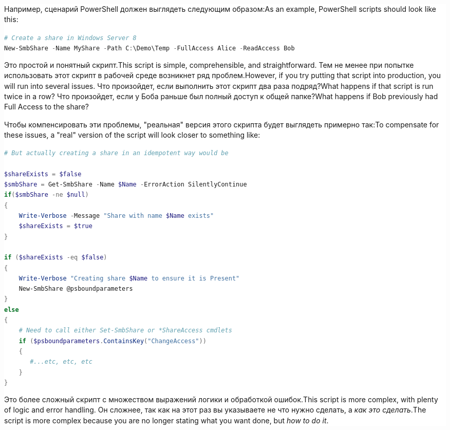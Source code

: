 <span data-ttu-id="ccb61-126">Например, сценарий PowerShell должен выглядеть следующим образом:</span><span class="sxs-lookup"><span data-stu-id="ccb61-126">As an example, PowerShell scripts should look like this:</span></span>
```powershell
# Create a share in Windows Server 8
New-SmbShare -Name MyShare -Path C:\Demo\Temp -FullAccess Alice -ReadAccess Bob
```
<span data-ttu-id="ccb61-127">Это простой и понятный скрипт.</span><span class="sxs-lookup"><span data-stu-id="ccb61-127">This script is simple, comprehensible, and straightforward.</span></span>
<span data-ttu-id="ccb61-128">Тем не менее при попытке использовать этот скрипт в рабочей среде возникнет ряд проблем.</span><span class="sxs-lookup"><span data-stu-id="ccb61-128">However, if you try putting that script into production, you will run into several issues.</span></span>
<span data-ttu-id="ccb61-129">Что произойдет, если выполнить этот скрипт два раза подряд?</span><span class="sxs-lookup"><span data-stu-id="ccb61-129">What happens if that script is run twice in a row?</span></span>
<span data-ttu-id="ccb61-130">Что произойдет, если у Боба раньше был полный доступ к общей папке?</span><span class="sxs-lookup"><span data-stu-id="ccb61-130">What happens if Bob previously had Full Access to the share?</span></span>

<span data-ttu-id="ccb61-131">Чтобы компенсировать эти проблемы, "реальная" версия этого скрипта будет выглядеть примерно так:</span><span class="sxs-lookup"><span data-stu-id="ccb61-131">To compensate for these issues, a "real" version of the script will look closer to something like:</span></span>
```powershell
# But actually creating a share in an idempotent way would be

$shareExists = $false
$smbShare = Get-SmbShare -Name $Name -ErrorAction SilentlyContinue
if($smbShare -ne $null)
{
    Write-Verbose -Message "Share with name $Name exists"
    $shareExists = $true
}

if ($shareExists -eq $false)
{
    Write-Verbose "Creating share $Name to ensure it is Present"
    New-SmbShare @psboundparameters
}
else
{
    # Need to call either Set-SmbShare or *ShareAccess cmdlets
    if ($psboundparameters.ContainsKey("ChangeAccess"))
    {
       #...etc, etc, etc
    }
}
```

<span data-ttu-id="ccb61-132">Это более сложный скрипт с множеством выражений логики и обработкой ошибок.</span><span class="sxs-lookup"><span data-stu-id="ccb61-132">This script is more complex, with plenty of logic and error handling.</span></span>
<span data-ttu-id="ccb61-133">Он сложнее, так как на этот раз вы указываете не что нужно сделать, а *как это сделать*.</span><span class="sxs-lookup"><span data-stu-id="ccb61-133">The script is more complex because you are no longer stating what you want done, but *how to do it*.</span></span>
